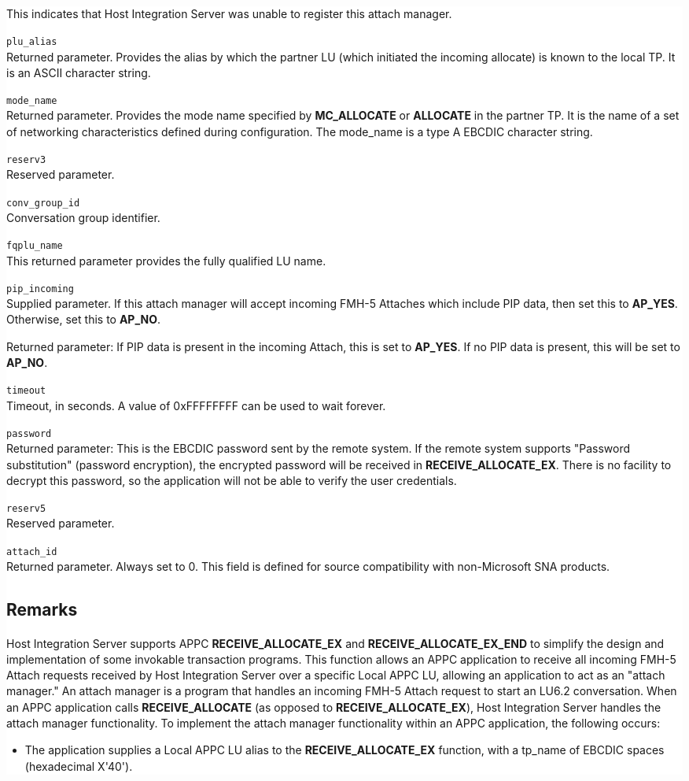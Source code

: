   This indicates that Host Integration Server was unable to register this attach manager.  
  
  `plu_alias`  
  Returned parameter. Provides the alias by which the partner LU (which initiated the incoming allocate) is known to the local TP. It is an ASCII character string.  
  
  `mode_name`  
  Returned parameter. Provides the mode name specified by **MC_ALLOCATE** or **ALLOCATE** in the partner TP. It is the name of a set of networking characteristics defined during configuration. The mode_name is a type A EBCDIC character string.  
  
  `reserv3`  
  Reserved parameter.  
  
  `conv_group_id`  
  Conversation group identifier.  
  
  `fqplu_name`  
  This returned parameter provides the fully qualified LU name.  
  
  `pip_incoming`  
  Supplied parameter. If this attach manager will accept incoming FMH-5 Attaches which include PIP data, then set this to **AP_YES**. Otherwise, set this to **AP_NO**.  
  
  Returned parameter: If PIP data is present in the incoming Attach, this is set to **AP_YES**. If no PIP data is present, this will be set to **AP_NO**.  
  
  `timeout`  
  Timeout, in seconds. A value of 0xFFFFFFFF can be used to wait forever.  
  
  `password`  
  Returned parameter: This is the EBCDIC password sent by the remote system. If the remote system supports "Password substitution" (password encryption), the encrypted password will be received in **RECEIVE_ALLOCATE_EX**. There is no facility to decrypt this password, so the application will not be able to verify the user credentials.  
  
  `reserv5`  
  Reserved parameter.  
  
  `attach_id`  
  Returned parameter. Always set to 0. This field is defined for source compatibility with non-Microsoft SNA products.  
  
## Remarks  
 Host Integration Server supports APPC **RECEIVE_ALLOCATE_EX** and **RECEIVE_ALLOCATE_EX_END** to simplify the design and implementation of some invokable transaction programs. This function allows an APPC application to receive all incoming FMH-5 Attach requests received by Host Integration Server over a specific Local APPC LU, allowing an application to act as an "attach manager." An attach manager is a program that handles an incoming FMH-5 Attach request to start an LU6.2 conversation. When an APPC application calls **RECEIVE_ALLOCATE** (as opposed to **RECEIVE_ALLOCATE_EX**), Host Integration Server handles the attach manager functionality. To implement the attach manager functionality within an APPC application, the following occurs:  
  
- The application supplies a Local APPC LU alias to the **RECEIVE_ALLOCATE_EX** function, with a tp_name of EBCDIC spaces (hexadecimal X'40').  
  